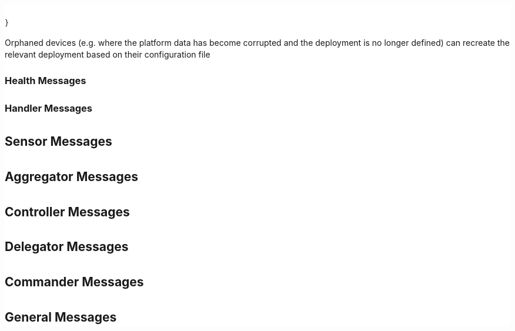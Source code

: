 ```javascript

}
```

Orphaned devices (e.g. where the platform data has become corrupted and the
deployment is no longer defined) can recreate the relevant deployment based on
their configuration file



### Health Messages

### Handler Messages

## Sensor Messages

## Aggregator Messages

## Controller Messages

## Delegator Messages

## Commander Messages

## General Messages